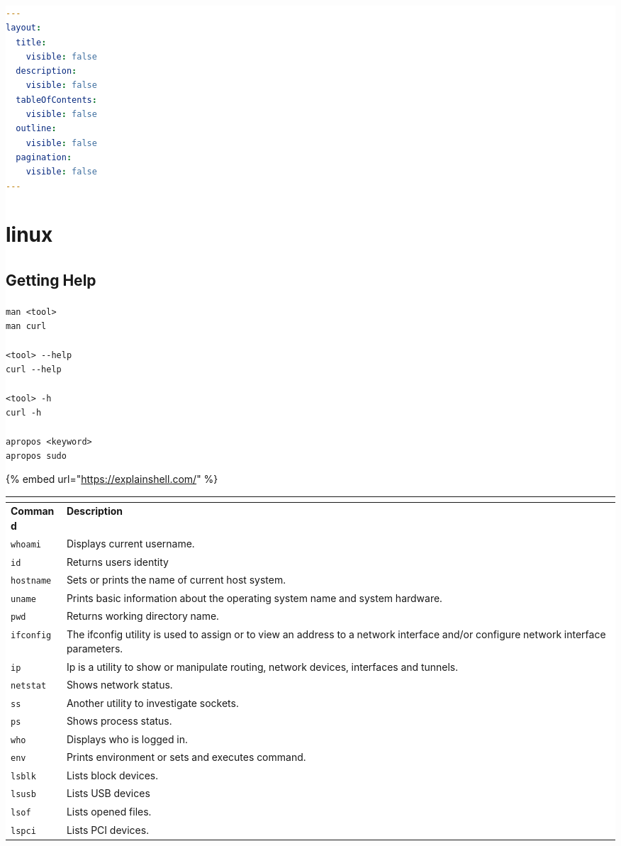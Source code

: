 ```yaml
---
layout:
  title:
    visible: false
  description:
    visible: false
  tableOfContents:
    visible: false
  outline:
    visible: false
  pagination:
    visible: false
---
```


# linux

## Getting Help

```
man <tool>
man curl

<tool> --help
curl --help

<tool> -h
curl -h

apropos <keyword>
apropos sudo
```

{% embed url="https://explainshell.com/" %}

<table data-full-width="true"><thead><tr><th></th><th></th></tr></thead><tbody><tr><td><strong>Command</strong></td><td><strong>Description</strong></td></tr><tr><td><code>whoami</code></td><td>Displays current username.</td></tr><tr><td><code>id</code></td><td>Returns users identity</td></tr><tr><td><code>hostname</code></td><td>Sets or prints the name of current host system.</td></tr><tr><td><code>uname</code></td><td>Prints basic information about the operating system name and system hardware.</td></tr><tr><td><code>pwd</code></td><td>Returns working directory name.</td></tr><tr><td><code>ifconfig</code></td><td>The ifconfig utility is used to assign or to view an address to a network interface and/or configure network interface parameters.</td></tr><tr><td><code>ip</code></td><td>Ip is a utility to show or manipulate routing, network devices, interfaces and tunnels.</td></tr><tr><td><code>netstat</code></td><td>Shows network status.</td></tr><tr><td><code>ss</code></td><td>Another utility to investigate sockets.</td></tr><tr><td><code>ps</code></td><td>Shows process status.</td></tr><tr><td><code>who</code></td><td>Displays who is logged in.</td></tr><tr><td><code>env</code></td><td>Prints environment or sets and executes command.</td></tr><tr><td><code>lsblk</code></td><td>Lists block devices.</td></tr><tr><td><code>lsusb</code></td><td>Lists USB devices</td></tr><tr><td><code>lsof</code></td><td>Lists opened files.</td></tr><tr><td><code>lspci</code></td><td>Lists PCI devices.</td></tr></tbody></table>
